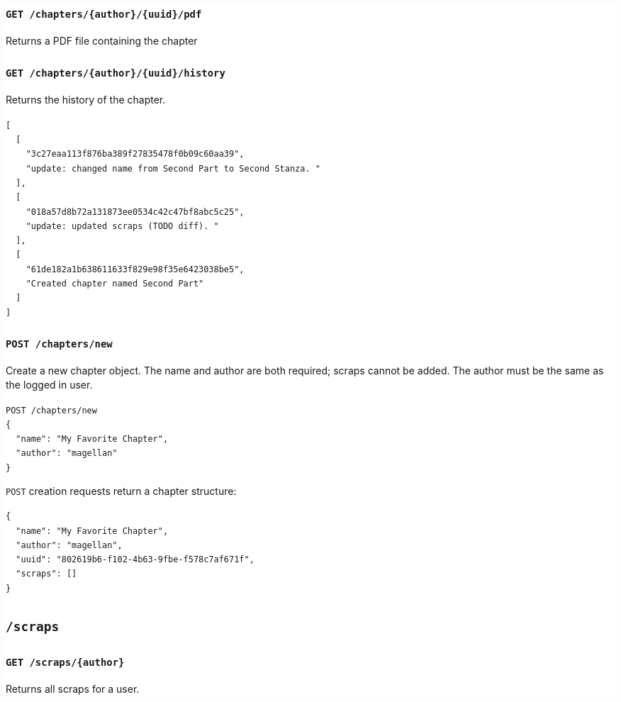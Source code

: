 ### `GET /chapters/{author}/{uuid}/pdf`

Returns a PDF file containing the chapter

### `GET /chapters/{author}/{uuid}/history`

Returns the history of the chapter.

```
[
  [
    "3c27eaa113f876ba389f27835478f0b09c60aa39",
    "update: changed name from Second Part to Second Stanza. "
  ],
  [
    "018a57d8b72a131873ee0534c42c47bf8abc5c25",
    "update: updated scraps (TODO diff). "
  ],
  [
    "61de182a1b638611633f829e98f35e6423038be5",
    "Created chapter named Second Part"
  ]
]
```

### `POST /chapters/new`

Create a new chapter object. The name and author are both required; scraps
cannot be added. The author must be the same as the logged in user.

```
POST /chapters/new
{
  "name": "My Favorite Chapter",
  "author": "magellan"
}
```

`POST` creation requests return a chapter structure:
```
{
  "name": "My Favorite Chapter",
  "author": "magellan",
  "uuid": "802619b6-f102-4b63-9fbe-f578c7af671f",
  "scraps": []
}
```

## `/scraps`

### `GET /scraps/{author}`

Returns all scraps for a user.
